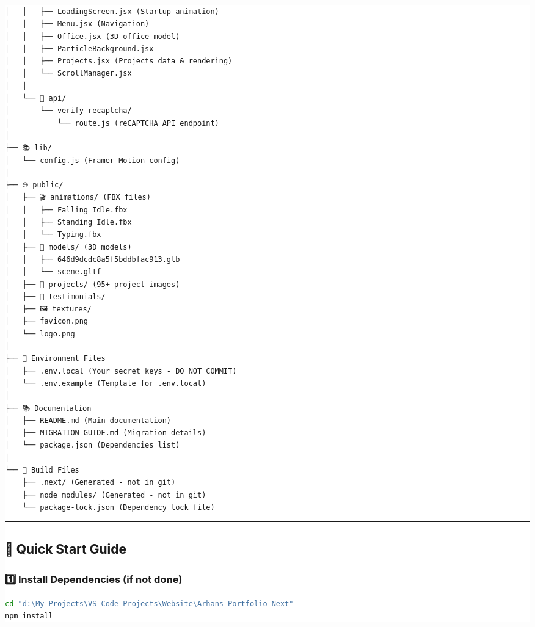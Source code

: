```
│   │   ├── LoadingScreen.jsx (Startup animation)
│   │   ├── Menu.jsx (Navigation)
│   │   ├── Office.jsx (3D office model)
│   │   ├── ParticleBackground.jsx
│   │   ├── Projects.jsx (Projects data & rendering)
│   │   └── ScrollManager.jsx
│   │
│   └── 🔌 api/
│       └── verify-recaptcha/
│           └── route.js (reCAPTCHA API endpoint)
│
├── 📚 lib/
│   └── config.js (Framer Motion config)
│
├── 🌐 public/
│   ├── 🎬 animations/ (FBX files)
│   │   ├── Falling Idle.fbx
│   │   ├── Standing Idle.fbx
│   │   └── Typing.fbx
│   ├── 🎨 models/ (3D models)
│   │   ├── 646d9dcdc8a5f5bddbfac913.glb
│   │   └── scene.gltf
│   ├── 📸 projects/ (95+ project images)
│   ├── 👥 testimonials/
│   ├── 🖼️ textures/
│   ├── favicon.png
│   └── logo.png
│
├── 📝 Environment Files
│   ├── .env.local (Your secret keys - DO NOT COMMIT)
│   └── .env.example (Template for .env.local)
│
├── 📚 Documentation
│   ├── README.md (Main documentation)
│   ├── MIGRATION_GUIDE.md (Migration details)
│   └── package.json (Dependencies list)
│
└── 🚀 Build Files
    ├── .next/ (Generated - not in git)
    ├── node_modules/ (Generated - not in git)
    └── package-lock.json (Dependency lock file)
```

---

## 🚀 Quick Start Guide

### 1️⃣ Install Dependencies (if not done)
```bash
cd "d:\My Projects\VS Code Projects\Website\Arhans-Portfolio-Next"
npm install
```
